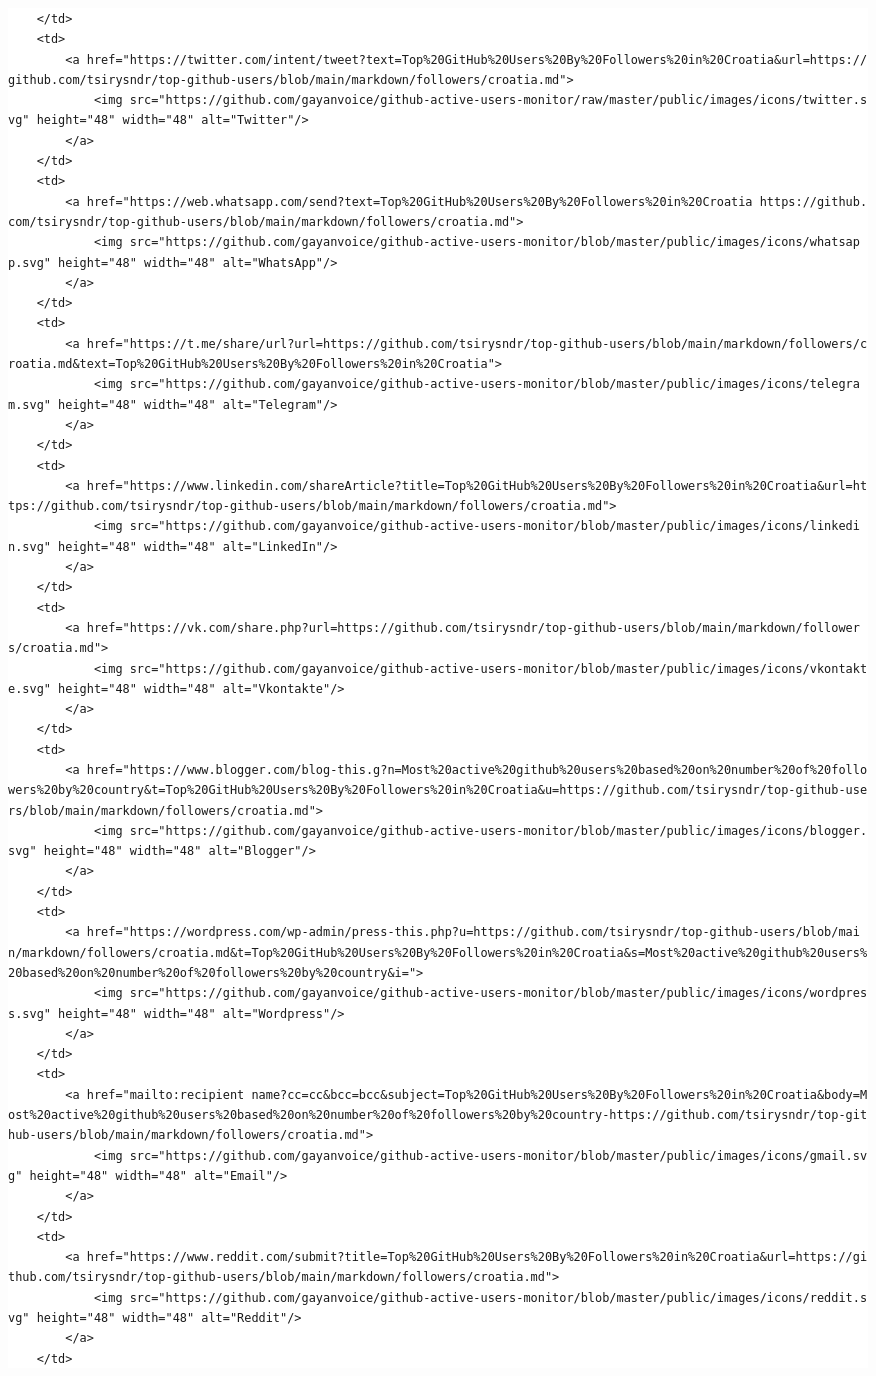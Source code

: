 		</td>
		<td>
			<a href="https://twitter.com/intent/tweet?text=Top%20GitHub%20Users%20By%20Followers%20in%20Croatia&url=https://github.com/tsirysndr/top-github-users/blob/main/markdown/followers/croatia.md">
				<img src="https://github.com/gayanvoice/github-active-users-monitor/raw/master/public/images/icons/twitter.svg" height="48" width="48" alt="Twitter"/>
			</a>
		</td>
		<td>
			<a href="https://web.whatsapp.com/send?text=Top%20GitHub%20Users%20By%20Followers%20in%20Croatia https://github.com/tsirysndr/top-github-users/blob/main/markdown/followers/croatia.md">
				<img src="https://github.com/gayanvoice/github-active-users-monitor/blob/master/public/images/icons/whatsapp.svg" height="48" width="48" alt="WhatsApp"/>
			</a>
		</td>
		<td>
			<a href="https://t.me/share/url?url=https://github.com/tsirysndr/top-github-users/blob/main/markdown/followers/croatia.md&text=Top%20GitHub%20Users%20By%20Followers%20in%20Croatia">
				<img src="https://github.com/gayanvoice/github-active-users-monitor/blob/master/public/images/icons/telegram.svg" height="48" width="48" alt="Telegram"/>
			</a>
		</td>
		<td>
			<a href="https://www.linkedin.com/shareArticle?title=Top%20GitHub%20Users%20By%20Followers%20in%20Croatia&url=https://github.com/tsirysndr/top-github-users/blob/main/markdown/followers/croatia.md">
				<img src="https://github.com/gayanvoice/github-active-users-monitor/blob/master/public/images/icons/linkedin.svg" height="48" width="48" alt="LinkedIn"/>
			</a>
		</td>
		<td>
			<a href="https://vk.com/share.php?url=https://github.com/tsirysndr/top-github-users/blob/main/markdown/followers/croatia.md">
				<img src="https://github.com/gayanvoice/github-active-users-monitor/blob/master/public/images/icons/vkontakte.svg" height="48" width="48" alt="Vkontakte"/>
			</a>
		</td>
		<td>
			<a href="https://www.blogger.com/blog-this.g?n=Most%20active%20github%20users%20based%20on%20number%20of%20followers%20by%20country&t=Top%20GitHub%20Users%20By%20Followers%20in%20Croatia&u=https://github.com/tsirysndr/top-github-users/blob/main/markdown/followers/croatia.md">
				<img src="https://github.com/gayanvoice/github-active-users-monitor/blob/master/public/images/icons/blogger.svg" height="48" width="48" alt="Blogger"/>
			</a>
		</td>
		<td>
			<a href="https://wordpress.com/wp-admin/press-this.php?u=https://github.com/tsirysndr/top-github-users/blob/main/markdown/followers/croatia.md&t=Top%20GitHub%20Users%20By%20Followers%20in%20Croatia&s=Most%20active%20github%20users%20based%20on%20number%20of%20followers%20by%20country&i=">
				<img src="https://github.com/gayanvoice/github-active-users-monitor/blob/master/public/images/icons/wordpress.svg" height="48" width="48" alt="Wordpress"/>
			</a>
		</td>
		<td>
			<a href="mailto:recipient name?cc=cc&bcc=bcc&subject=Top%20GitHub%20Users%20By%20Followers%20in%20Croatia&body=Most%20active%20github%20users%20based%20on%20number%20of%20followers%20by%20country-https://github.com/tsirysndr/top-github-users/blob/main/markdown/followers/croatia.md">
				<img src="https://github.com/gayanvoice/github-active-users-monitor/blob/master/public/images/icons/gmail.svg" height="48" width="48" alt="Email"/>
			</a>
		</td>
		<td>
			<a href="https://www.reddit.com/submit?title=Top%20GitHub%20Users%20By%20Followers%20in%20Croatia&url=https://github.com/tsirysndr/top-github-users/blob/main/markdown/followers/croatia.md">
				<img src="https://github.com/gayanvoice/github-active-users-monitor/blob/master/public/images/icons/reddit.svg" height="48" width="48" alt="Reddit"/>
			</a>
		</td>